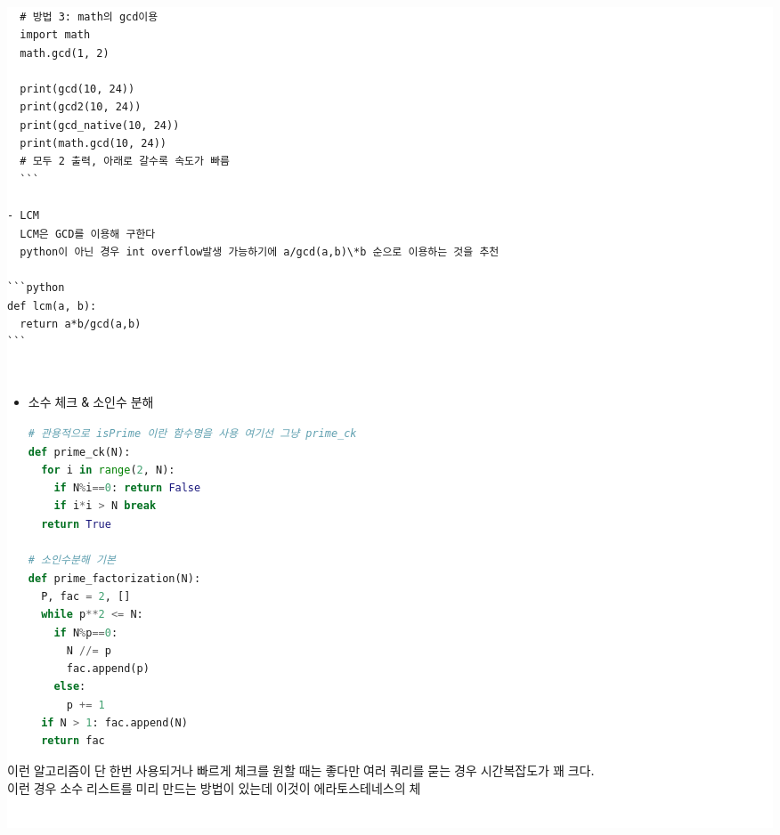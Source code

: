       # 방법 3: math의 gcd이용
      import math
      math.gcd(1, 2)

      print(gcd(10, 24))
      print(gcd2(10, 24))
      print(gcd_native(10, 24))
      print(math.gcd(10, 24))
      # 모두 2 출력, 아래로 갈수록 속도가 빠름
      ```

    - LCM  
      LCM은 GCD를 이용해 구한다  
      python이 아닌 경우 int overflow발생 가능하기에 a/gcd(a,b)\*b 순으로 이용하는 것을 추천

    ```python
    def lcm(a, b):
      return a*b/gcd(a,b)
    ```

  <br>

  - 소수 체크 & 소인수 분해

    ```python
    # 관용적으로 isPrime 이란 함수명을 사용 여기선 그냥 prime_ck
    def prime_ck(N):
      for i in range(2, N):
        if N%i==0: return False
        if i*i > N break
      return True

    # 소인수분해 기본
    def prime_factorization(N):
      P, fac = 2, []
      while p**2 <= N:
        if N%p==0:
          N //= p
          fac.append(p)
        else:
          p += 1
      if N > 1: fac.append(N)
      return fac
    ```

  이런 알고리즘이 단 한번 사용되거나 빠르게 체크를 원할 때는 좋다만 여러 쿼리를 묻는 경우 시간복잡도가 꽤 크다.  
   이런 경우 소수 리스트를 미리 만드는 방법이 있는데 이것이 에라토스테네스의 체

  <br>
